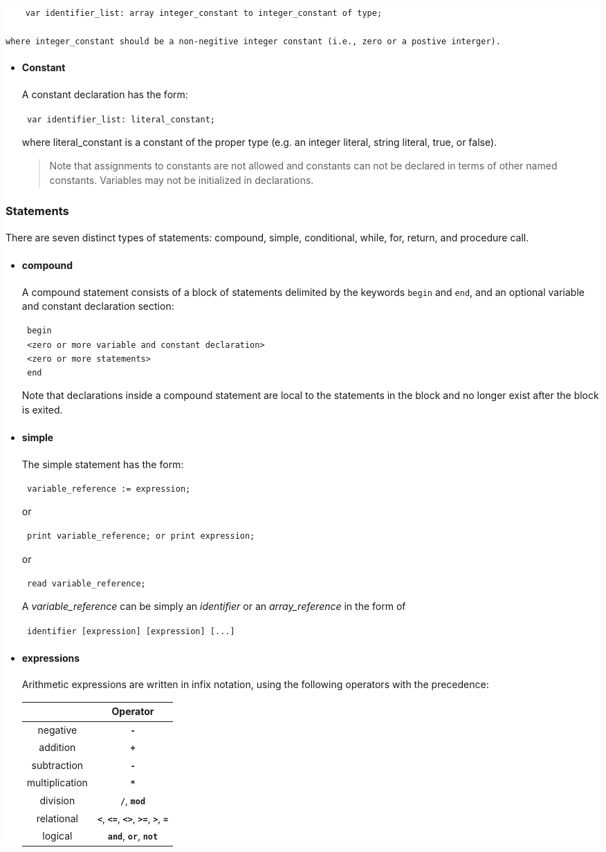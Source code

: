         var identifier_list: array integer_constant to integer_constant of type;

    where integer_constant should be a non-negitive integer constant (i.e., zero or a postive interger).

 - #### Constant

    A constant declaration has the form:

        var identifier_list: literal_constant;

    where literal_constant is a constant of the proper type (e.g. an integer literal, string literal, true, or false).

    > Note that assignments to constants are not allowed and constants can not be declared in terms of other named constants. Variables may not be initialized in declarations.

### Statements

There are seven distinct types of statements: compound, simple, conditional, while, for, return, and procedure call.

 - #### compound

    A compound statement consists of a block of statements delimited by the keywords `begin` and `end`, and an optional variable and constant declaration section:

        begin
        <zero or more variable and constant declaration>
        <zero or more statements>
        end

    Note that declarations inside a compound statement are local to the statements in the block and no longer exist after the block is exited.

 - #### simple

    The simple statement has the form:

        variable_reference := expression;

    or

        print variable_reference; or print expression;

    or

        read variable_reference;

    A *variable_reference* can be simply an *identifier* or an *array_reference* in the form of

        identifier [expression] [expression] [...]

 - #### expressions

    Arithmetic expressions are written in infix notation, using the following operators with the precedence:

    ||Operator|
    |:-:|:-:|
    |negative|**`-`**|
    |addition|**`+`**|
    |subtraction|**`-`**|
    |multiplication|**`*`**|
    |division| **`/`**, **`mod`**|
    |relational| **`<`**, **`<=`**, **`<>`**, **`>=`**, **`>`**, **`=`** |
    |logical|**`and`**, **`or`**, **`not`**|

